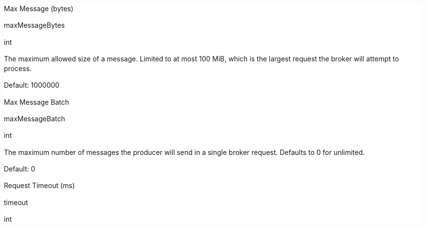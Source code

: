 Max Message \(bytes\)

</td>
<td valign="top">

maxMessageBytes

</td>
<td valign="top">

int

</td>
<td valign="top">

The maximum allowed size of a message. Limited to at most 100 MiB, which is the largest request the broker will attempt to process.

Default: 1000000

</td>
</tr>
<tr>
<td valign="top">

Max Message Batch

</td>
<td valign="top">

maxMessageBatch

</td>
<td valign="top">

int

</td>
<td valign="top">

The maximum number of messages the producer will send in a single broker request. Defaults to 0 for unlimited.

Default: 0

</td>
</tr>
<tr>
<td valign="top">

Request Timeout \(ms\)

</td>
<td valign="top">

timeout

</td>
<td valign="top">

int
